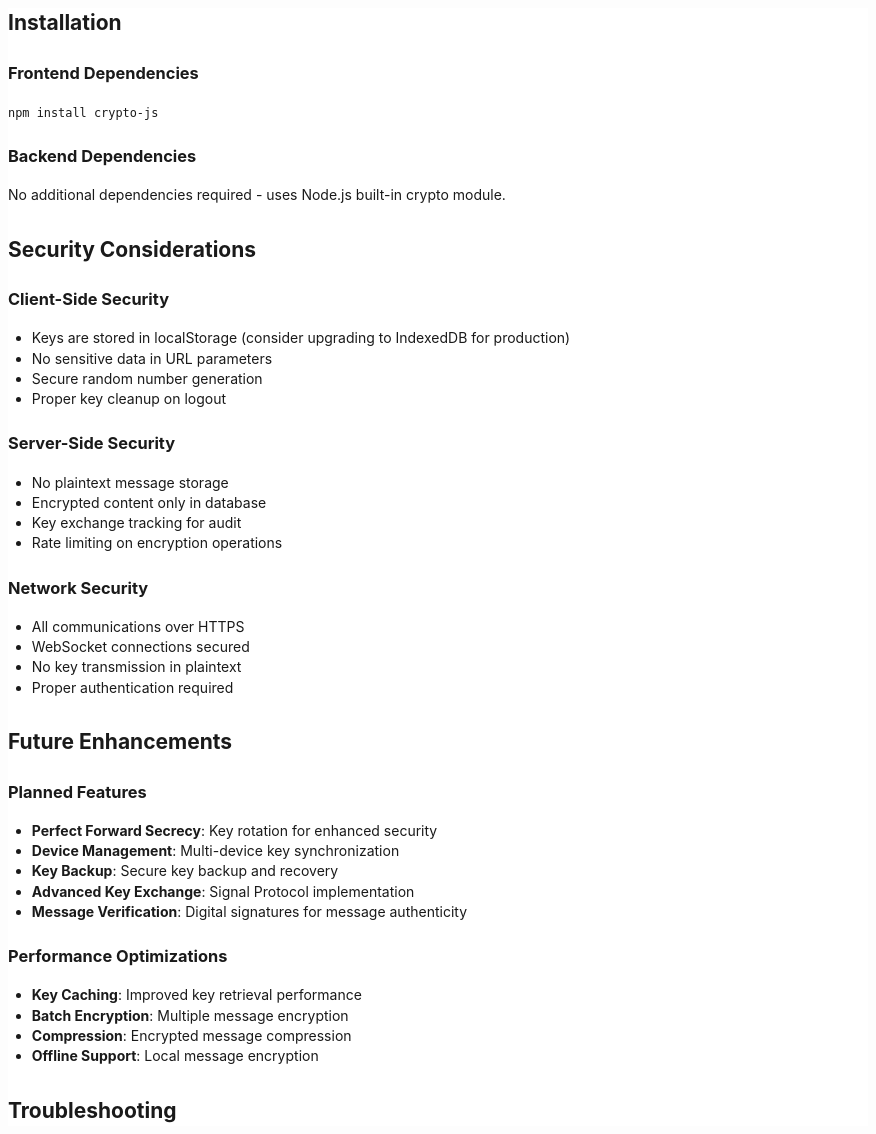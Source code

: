## Installation

### Frontend Dependencies
```bash
npm install crypto-js
```

### Backend Dependencies
No additional dependencies required - uses Node.js built-in crypto module.

## Security Considerations

### Client-Side Security
- Keys are stored in localStorage (consider upgrading to IndexedDB for production)
- No sensitive data in URL parameters
- Secure random number generation
- Proper key cleanup on logout

### Server-Side Security
- No plaintext message storage
- Encrypted content only in database
- Key exchange tracking for audit
- Rate limiting on encryption operations

### Network Security
- All communications over HTTPS
- WebSocket connections secured
- No key transmission in plaintext
- Proper authentication required

## Future Enhancements

### Planned Features
- **Perfect Forward Secrecy**: Key rotation for enhanced security
- **Device Management**: Multi-device key synchronization
- **Key Backup**: Secure key backup and recovery
- **Advanced Key Exchange**: Signal Protocol implementation
- **Message Verification**: Digital signatures for message authenticity

### Performance Optimizations
- **Key Caching**: Improved key retrieval performance
- **Batch Encryption**: Multiple message encryption
- **Compression**: Encrypted message compression
- **Offline Support**: Local message encryption

## Troubleshooting

